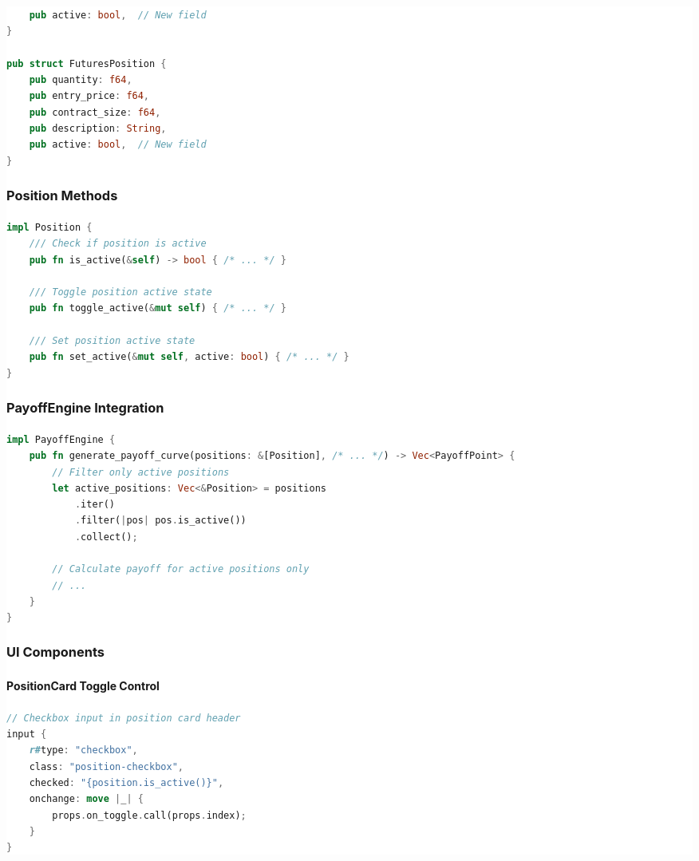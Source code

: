 ```rust
    pub active: bool,  // New field
}

pub struct FuturesPosition {
    pub quantity: f64,
    pub entry_price: f64,
    pub contract_size: f64,
    pub description: String,
    pub active: bool,  // New field
}
```

### Position Methods

```rust
impl Position {
    /// Check if position is active
    pub fn is_active(&self) -> bool { /* ... */ }
    
    /// Toggle position active state
    pub fn toggle_active(&mut self) { /* ... */ }
    
    /// Set position active state
    pub fn set_active(&mut self, active: bool) { /* ... */ }
}
```

### PayoffEngine Integration

```rust
impl PayoffEngine {
    pub fn generate_payoff_curve(positions: &[Position], /* ... */) -> Vec<PayoffPoint> {
        // Filter only active positions
        let active_positions: Vec<&Position> = positions
            .iter()
            .filter(|pos| pos.is_active())
            .collect();
        
        // Calculate payoff for active positions only
        // ...
    }
}
```

### UI Components

#### PositionCard Toggle Control
```rust
// Checkbox input in position card header
input {
    r#type: "checkbox",
    class: "position-checkbox",
    checked: "{position.is_active()}",
    onchange: move |_| {
        props.on_toggle.call(props.index);
    }
}
```
